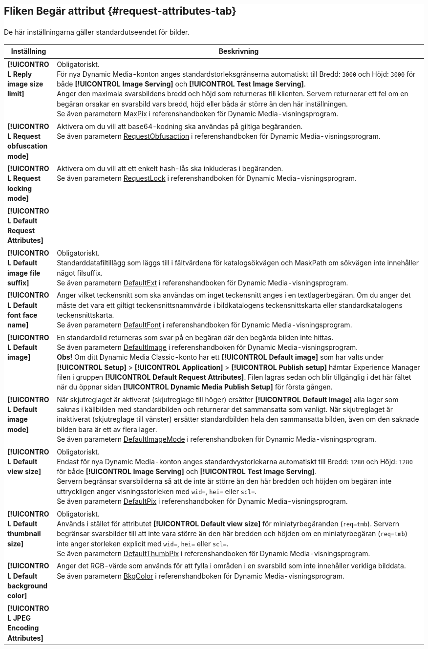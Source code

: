 ## Fliken Begär attribut {#request-attributes-tab}

De här inställningarna gäller standardutseendet för bilder.

| Inställning | Beskrivning |
| --- | --- |
| **[!UICONTROL Reply image size limit]** | Obligatoriskt.<br>För nya Dynamic Media-konton anges standardstorleksgränserna automatiskt till Bredd: `3000` och Höjd: `3000` för både **[!UICONTROL Image Serving]** och **[!UICONTROL Test Image Serving]**.<br>Anger den maximala svarsbildens bredd och höjd som returneras till klienten. Servern returnerar ett fel om en begäran orsakar en svarsbild vars bredd, höjd eller båda är större än den här inställningen.<br>Se även parametern [MaxPix](https://experienceleague.adobe.com/sv/docs/dynamic-media-developer-resources/image-serving-api/image-serving-api/attributes/r-maxpix) i referenshandboken för Dynamic Media-visningsprogram. |
| **[!UICONTROL Request obfuscation mode]** | Aktivera om du vill att base64-kodning ska användas på giltiga begäranden.<br>Se även parametern [RequestObfusaction](https://experienceleague.adobe.com/sv/docs/dynamic-media-developer-resources/image-serving-api/image-serving-api/attributes/r-requestobfuscation) i referenshandboken för Dynamic Media-visningsprogram. |
| **[!UICONTROL Request locking mode]** | Aktivera om du vill att ett enkelt hash-lås ska inkluderas i begäranden.<br>Se även parametern [RequestLock](https://experienceleague.adobe.com/sv/docs/dynamic-media-developer-resources/image-serving-api/image-serving-api/attributes/r-requestlock) i referenshandboken för Dynamic Media-visningsprogram. |
| **[!UICONTROL Default Request Attributes]** | |
| **[!UICONTROL Default image file suffix]** | Obligatoriskt.<br>Standarddatafiltillägg som läggs till i fältvärdena för katalogsökvägen och MaskPath om sökvägen inte innehåller något filsuffix.<br>Se även parametern [DefaultExt](https://experienceleague.adobe.com/sv/docs/dynamic-media-developer-resources/image-serving-api/image-serving-api/attributes/r-defaultext) i referenshandboken för Dynamic Media-visningsprogram. |
| **[!UICONTROL Default font face name]** | Anger vilket teckensnitt som ska användas om inget teckensnitt anges i en textlagerbegäran. Om du anger det måste det vara ett giltigt teckensnittsnamnvärde i bildkatalogens teckensnittskarta eller standardkatalogens teckensnittskarta.<br>Se även parametern [DefaultFont](https://experienceleague.adobe.com/sv/docs/dynamic-media-developer-resources/image-serving-api/image-serving-api/attributes/r-defaultfont) i referenshandboken för Dynamic Media-visningsprogram. |
| **[!UICONTROL Default image]** | En standardbild returneras som svar på en begäran där den begärda bilden inte hittas.<br>Se även parametern [DefaultImage](https://experienceleague.adobe.com/sv/docs/dynamic-media-developer-resources/image-serving-api/image-serving-api/attributes/r-is-cat-defaultimage) i referenshandboken för Dynamic Media-visningsprogram.<br>**Obs!** Om ditt Dynamic Media Classic-konto har ett **[!UICONTROL Default image]** som har valts under **[!UICONTROL Setup]** > **[!UICONTROL Application]** > **[!UICONTROL Publish setup]** hämtar Experience Manager filen i gruppen **[!UICONTROL Default Request Attributes]**. Filen lagras sedan och blir tillgänglig i det här fältet när du öppnar sidan **[!UICONTROL Dynamic Media Publish Setup]** för första gången. |
| **[!UICONTROL Default image mode]** | När skjutreglaget är aktiverat (skjutreglage till höger) ersätter **[!UICONTROL Default image]** alla lager som saknas i källbilden med standardbilden och returnerar det sammansatta som vanligt. När skjutreglaget är inaktiverat (skjutreglage till vänster) ersätter standardbilden hela den sammansatta bilden, även om den saknade bilden bara är ett av flera lager.<br>Se även parametern [DefaultImageMode](https://experienceleague.adobe.com/sv/docs/dynamic-media-developer-resources/image-serving-api/image-serving-api/attributes/r-defaultimagemode) i referenshandboken för Dynamic Media-visningsprogram. |
| **[!UICONTROL Default view size]** | Obligatoriskt.<br>Endast för nya Dynamic Media-konton anges standardvystorlekarna automatiskt till Bredd: `1280` och Höjd: `1280` för både **[!UICONTROL Image Serving]** och **[!UICONTROL Test Image Serving]**.<br>Servern begränsar svarsbilderna så att de inte är större än den här bredden och höjden om begäran inte uttryckligen anger visningsstorleken med `wid=`, `hei=` eller `scl=`.<br>Se även parametern [DefaultPix](https://experienceleague.adobe.com/sv/docs/dynamic-media-developer-resources/image-serving-api/image-serving-api/attributes/r-defaultpix) i referenshandboken för Dynamic Media-visningsprogram. |
| **[!UICONTROL Default thumbnail size]** | Obligatoriskt.<br>Används i stället för attributet **[!UICONTROL Default view size]** för miniatyrbegäranden (`req=tmb`). Servern begränsar svarsbilder till att inte vara större än den här bredden och höjden om en miniatyrbegäran (`req=tmb`) inte anger storleken explicit med `wid=`, `hei=` eller `scl=`.<br>Se även parametern [DefaultThumbPix](https://experienceleague.adobe.com/sv/docs/dynamic-media-developer-resources/image-serving-api/image-serving-api/attributes/r-defaultthumbpix) i referenshandboken för Dynamic Media-visningsprogram. |
| **[!UICONTROL Default background color]** | Anger det RGB-värde som används för att fylla i områden i en svarsbild som inte innehåller verkliga bilddata.<br>Se även parametern [BkgColor](https://experienceleague.adobe.com/sv/docs/dynamic-media-developer-resources/image-serving-api/image-serving-api/attributes/r-bkgcolor) i referenshandboken för Dynamic Media-visningsprogram. |
| **[!UICONTROL JPEG Encoding Attributes]** |  |